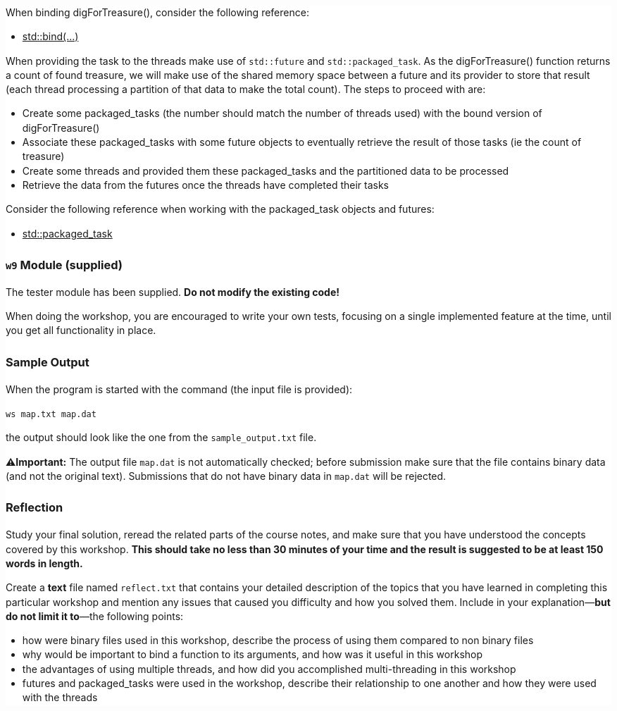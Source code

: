 When binding digForTreasure(), consider the following reference:

  - [std::bind(...)](https://en.cppreference.com/w/cpp/utility/functional/bind)

When providing the task to the threads make use of `std::future` and `std::packaged_task`. As the digForTreasure() function returns a count of found treasure, we will make use of the shared memory space between a future and its provider to store that result (each thread processing a partition of that data to make the total count). The steps to proceed with are:
- Create some packaged_tasks (the number should match the number of threads used) with the bound version of digForTreasure()
- Associate these packaged_tasks with some future objects to eventually retrieve the result of those tasks (ie the count of treasure)
- Create some threads and provided them these packaged_tasks and the partitioned data to be processed
- Retrieve the data from the futures once the threads have completed their tasks

Consider the following reference when working with the packaged_task objects and futures:

  - [std::packaged_task](https://en.cppreference.com/w/cpp/thread/packaged_task)


### `w9` Module (supplied)

The tester module has been supplied. **Do not modify the existing code!**

When doing the workshop, you are encouraged to write your own tests, focusing on a single implemented feature at the time, until you get all functionality in place.

### Sample Output

When the program is started with the command (the input file is provided):
```
ws map.txt map.dat
```
the output should look like the one from the `sample_output.txt` file.

**:warning:Important:** The output file `map.dat` is not automatically checked; before submission make sure that the file contains binary data (and not the original text). Submissions that do not have binary data in `map.dat` will be rejected.

### Reflection

Study your final solution, reread the related parts of the course notes, and make sure that you have understood the concepts covered by this workshop. **This should take no less than 30 minutes of your time and the result is suggested to be at least 150 words in length.**

Create a **text** file named `reflect.txt` that contains your detailed description of the topics that you have learned in completing this particular workshop and mention any issues that caused you difficulty and how you solved them. Include in your explanation—**but do not limit it to**—the following points:
- how were binary files used in this workshop, describe the process of using them compared to non binary files
- why would be important to bind a function to its arguments, and how was it useful in this workshop
- the advantages of using multiple threads, and how did you accomplished multi-threading in this workshop
- futures and packaged_tasks were used in the workshop, describe their relationship to one another and how they were used with the threads
